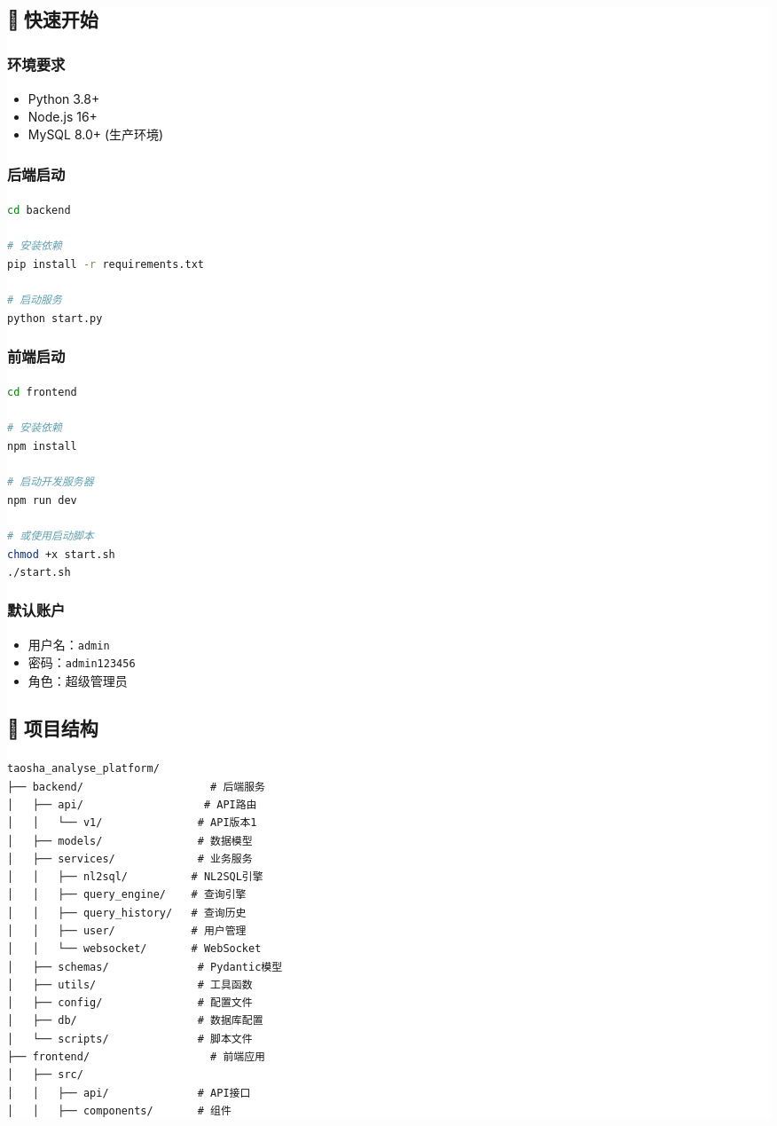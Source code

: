 ## 🚀 快速开始

### 环境要求
- Python 3.8+
- Node.js 16+
- MySQL 8.0+ (生产环境)

### 后端启动

```bash
cd backend

# 安装依赖
pip install -r requirements.txt

# 启动服务
python start.py
```

### 前端启动

```bash
cd frontend

# 安装依赖
npm install

# 启动开发服务器
npm run dev

# 或使用启动脚本
chmod +x start.sh
./start.sh
```

### 默认账户
- 用户名：`admin`
- 密码：`admin123456`
- 角色：超级管理员

## 📁 项目结构

```
taosha_analyse_platform/
├── backend/                    # 后端服务
│   ├── api/                   # API路由
│   │   └── v1/               # API版本1
│   ├── models/               # 数据模型
│   ├── services/             # 业务服务
│   │   ├── nl2sql/          # NL2SQL引擎
│   │   ├── query_engine/    # 查询引擎
│   │   ├── query_history/   # 查询历史
│   │   ├── user/            # 用户管理
│   │   └── websocket/       # WebSocket
│   ├── schemas/              # Pydantic模型
│   ├── utils/                # 工具函数
│   ├── config/               # 配置文件
│   ├── db/                   # 数据库配置
│   └── scripts/              # 脚本文件
├── frontend/                   # 前端应用
│   ├── src/
│   │   ├── api/              # API接口
│   │   ├── components/       # 组件
```